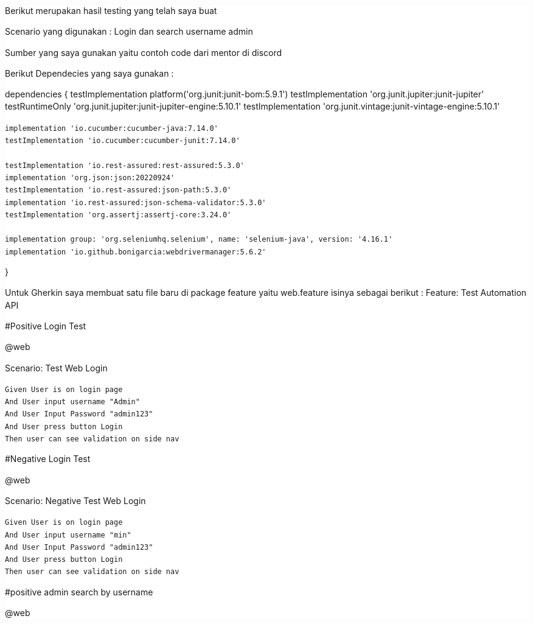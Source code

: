 Berikut merupakan hasil testing yang telah saya buat

Scenario yang digunakan : Login dan search username admin

Sumber yang saya gunakan yaitu contoh code dari mentor di discord

Berikut Dependecies yang saya gunakan :

dependencies {
    testImplementation platform('org.junit:junit-bom:5.9.1')
    testImplementation 'org.junit.jupiter:junit-jupiter'
    testRuntimeOnly 'org.junit.jupiter:junit-jupiter-engine:5.10.1'
    testImplementation 'org.junit.vintage:junit-vintage-engine:5.10.1'

    implementation 'io.cucumber:cucumber-java:7.14.0'
    testImplementation 'io.cucumber:cucumber-junit:7.14.0'

    testImplementation 'io.rest-assured:rest-assured:5.3.0'
    implementation 'org.json:json:20220924'
    testImplementation 'io.rest-assured:json-path:5.3.0'
    implementation 'io.rest-assured:json-schema-validator:5.3.0'
    testImplementation 'org.assertj:assertj-core:3.24.0'

    implementation group: 'org.seleniumhq.selenium', name: 'selenium-java', version: '4.16.1'
    implementation 'io.github.bonigarcia:webdrivermanager:5.6.2'
}


Untuk Gherkin saya membuat satu file baru di package feature yaitu web.feature isinya sebagai berikut :
Feature: Test Automation API

  #Positive Login Test

  @web
  
  Scenario: Test Web Login
  
    Given User is on login page
    And User input username "Admin"
    And User Input Password "admin123"
    And User press button Login
    Then user can see validation on side nav

  #Negative Login Test
  
  @web
  
  Scenario: Negative Test Web Login
  
    Given User is on login page
    And User input username "min"
    And User Input Password "admin123"
    And User press button Login
    Then user can see validation on side nav

  #positive admin search by username
  
  @web
  